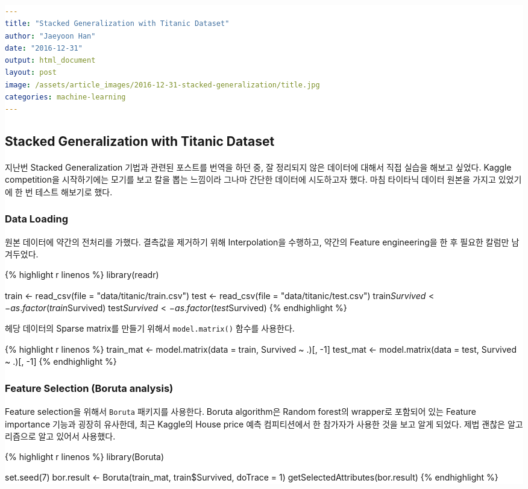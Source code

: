 ```yaml
---
title: "Stacked Generalization with Titanic Dataset"
author: "Jaeyoon Han"
date: "2016-12-31"
output: html_document
layout: post
image: /assets/article_images/2016-12-31-stacked-generalization/title.jpg
categories: machine-learning
---
```






## Stacked Generalization with Titanic Dataset

지난번 Stacked Generalization 기법과 관련된 포스트를 번역을 하던 중, 잘 정리되지 않은 데이터에 대해서 직접 실습을 해보고 싶었다. Kaggle competition을 시작하기에는 모기를 보고 칼을 뽑는 느낌이라 그나마 간단한 데이터에 시도하고자 했다. 마침 타이타닉 데이터 원본을 가지고 있었기에 한 번 테스트 해보기로 했다.

### Data Loading

원본 데이터에 약간의 전처리를 가했다. 결측값을 제거하기 위해 Interpolation을 수행하고, 약간의 Feature engineering을 한 후 필요한 칼럼만 남겨두었다.


{% highlight r linenos %}
library(readr)

train <- read_csv(file = "data/titanic/train.csv")
test <- read_csv(file = "data/titanic/test.csv")
train$Survived <- as.factor(train$Survived)
test$Survived <- as.factor(test$Survived)
{% endhighlight %}

헤당 데이터의 Sparse matrix를 만들기 위해서 `model.matrix()` 함수를 사용한다.


{% highlight r linenos %}
train_mat <- model.matrix(data = train, Survived ~ .)[, -1]
test_mat <- model.matrix(data = test, Survived ~ .)[, -1]
{% endhighlight %}

### Feature Selection (Boruta analysis)

Feature selection을 위해서 `Boruta` 패키지를 사용한다. Boruta algorithm은 Random forest의 wrapper로 포함되어 있는 Feature importance 기능과 굉장히 유사한데, 최근 Kaggle의 House price 예측 컴피티션에서 한 참가자가 사용한 것을 보고 알게 되었다. 제법 괜찮은 알고리즘으로 알고 있어서 사용했다.


{% highlight r linenos %}
library(Boruta)

set.seed(7)
bor.result <- Boruta(train_mat, train$Survived, doTrace = 1)
getSelectedAttributes(bor.result)
{% endhighlight %}
